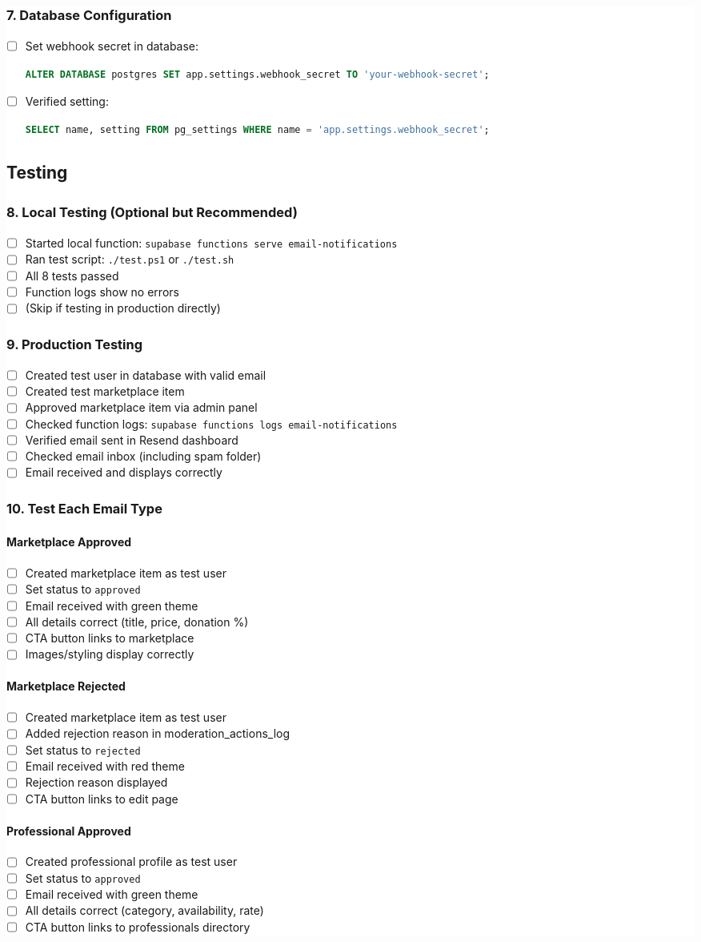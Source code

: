 ### 7. Database Configuration
- [ ] Set webhook secret in database:
  ```sql
  ALTER DATABASE postgres SET app.settings.webhook_secret TO 'your-webhook-secret';
  ```
- [ ] Verified setting:
  ```sql
  SELECT name, setting FROM pg_settings WHERE name = 'app.settings.webhook_secret';
  ```

## Testing

### 8. Local Testing (Optional but Recommended)
- [ ] Started local function: `supabase functions serve email-notifications`
- [ ] Ran test script: `./test.ps1` or `./test.sh`
- [ ] All 8 tests passed
- [ ] Function logs show no errors
- [ ] (Skip if testing in production directly)

### 9. Production Testing
- [ ] Created test user in database with valid email
- [ ] Created test marketplace item
- [ ] Approved marketplace item via admin panel
- [ ] Checked function logs: `supabase functions logs email-notifications`
- [ ] Verified email sent in Resend dashboard
- [ ] Checked email inbox (including spam folder)
- [ ] Email received and displays correctly

### 10. Test Each Email Type

#### Marketplace Approved
- [ ] Created marketplace item as test user
- [ ] Set status to `approved`
- [ ] Email received with green theme
- [ ] All details correct (title, price, donation %)
- [ ] CTA button links to marketplace
- [ ] Images/styling display correctly

#### Marketplace Rejected
- [ ] Created marketplace item as test user
- [ ] Added rejection reason in moderation_actions_log
- [ ] Set status to `rejected`
- [ ] Email received with red theme
- [ ] Rejection reason displayed
- [ ] CTA button links to edit page

#### Professional Approved
- [ ] Created professional profile as test user
- [ ] Set status to `approved`
- [ ] Email received with green theme
- [ ] All details correct (category, availability, rate)
- [ ] CTA button links to professionals directory
